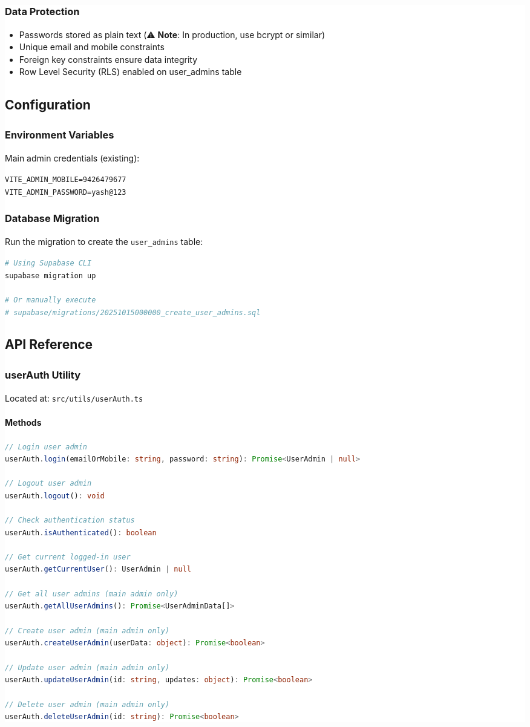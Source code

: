 ### Data Protection

- Passwords stored as plain text (⚠️ **Note**: In production, use bcrypt or similar)
- Unique email and mobile constraints
- Foreign key constraints ensure data integrity
- Row Level Security (RLS) enabled on user_admins table

## Configuration

### Environment Variables

Main admin credentials (existing):

```env
VITE_ADMIN_MOBILE=9426479677
VITE_ADMIN_PASSWORD=yash@123
```

### Database Migration

Run the migration to create the `user_admins` table:

```bash
# Using Supabase CLI
supabase migration up

# Or manually execute
# supabase/migrations/20251015000000_create_user_admins.sql
```

## API Reference

### userAuth Utility

Located at: `src/utils/userAuth.ts`

#### Methods

```typescript
// Login user admin
userAuth.login(emailOrMobile: string, password: string): Promise<UserAdmin | null>

// Logout user admin
userAuth.logout(): void

// Check authentication status
userAuth.isAuthenticated(): boolean

// Get current logged-in user
userAuth.getCurrentUser(): UserAdmin | null

// Get all user admins (main admin only)
userAuth.getAllUserAdmins(): Promise<UserAdminData[]>

// Create user admin (main admin only)
userAuth.createUserAdmin(userData: object): Promise<boolean>

// Update user admin (main admin only)
userAuth.updateUserAdmin(id: string, updates: object): Promise<boolean>

// Delete user admin (main admin only)
userAuth.deleteUserAdmin(id: string): Promise<boolean>
```
